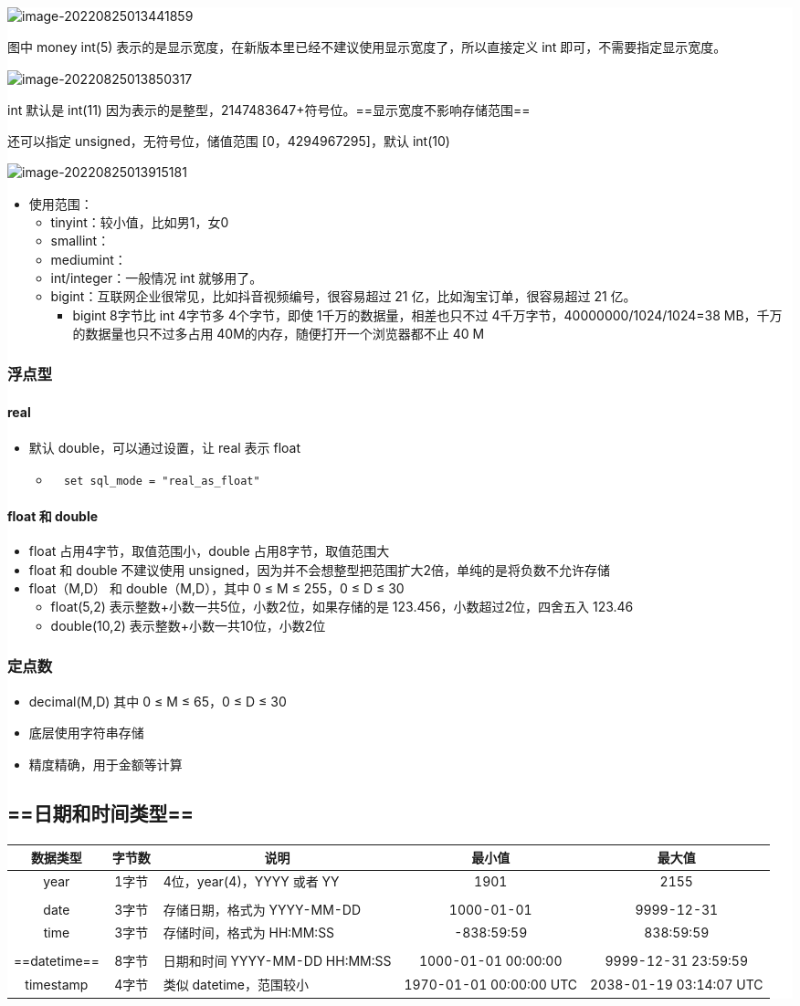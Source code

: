 ![image-20220825013441859](https://attach.blog.wen7.online/20220825013441.png)

图中 money int(5) 表示的是显示宽度，在新版本里已经不建议使用显示宽度了，所以直接定义 int 即可，不需要指定显示宽度。

![image-20220825013850317](https://attach.blog.wen7.online/20220825013850.png)

int 默认是 int(11) 因为表示的是整型，2147483647+符号位。==显示宽度不影响存储范围==

还可以指定 unsigned，无符号位，储值范围  [0，4294967295]，默认 int(10)

![image-20220825013915181](https://attach.blog.wen7.online/20220825013915.png)

- 使用范围：
	- tinyint：较小值，比如男1，女0
	- smallint：
	- mediumint：
	- int/integer：一般情况 int 就够用了。
	- bigint：互联网企业很常见，比如抖音视频编号，很容易超过 21 亿，比如淘宝订单，很容易超过 21 亿。
	    - bigint 8字节比 int 4字节多 4个字节，即使 1千万的数据量，相差也只不过 4千万字节，40000000/1024/1024=38 MB，千万的数据量也只不过多占用 40M的内存，随便打开一个浏览器都不止 40 M



### 浮点型

#### real

- 默认 double，可以通过设置，让 real 表示 float

	- ```mysql
		set sql_mode = "real_as_float"
		```



#### float 和 double

- float 占用4字节，取值范围小，double 占用8字节，取值范围大
- float 和 double 不建议使用 unsigned，因为并不会想整型把范围扩大2倍，单纯的是将负数不允许存储
- float（M,D） 和 double（M,D），其中 0 ≤ M ≤ 255，0 ≤ D ≤ 30
	- float(5,2) 表示整数+小数一共5位，小数2位，如果存储的是 123.456，小数超过2位，四舍五入 123.46
	- double(10,2) 表示整数+小数一共10位，小数2位



### 定点数

- decimal(M,D)  其中 0 ≤ M ≤ 65，0 ≤ D ≤ 30

- 底层使用字符串存储
- 精度精确，用于金额等计算



## ==日期和时间类型==

|   数据类型   | 字节数 | 说明                           |         最小值          |         最大值          |
| :----------: | :----: | ------------------------------ | :---------------------: | :---------------------: |
|     year     | 1字节  | 4位，year(4)，YYYY 或者 YY     |          1901           |          2155           |
|              |        |                                |                         |                         |
|     date     | 3字节  | 存储日期，格式为 YYYY-MM-DD    |       1000-01-01        |       9999-12-31        |
|     time     | 3字节  | 存储时间，格式为 HH:MM:SS      |       -838:59:59        |        838:59:59        |
|              |        |                                |                         |                         |
| ==datetime== | 8字节  | 日期和时间 YYYY-MM-DD HH:MM:SS |   1000-01-01 00:00:00   |   9999-12-31 23:59:59   |
|  timestamp   | 4字节  | 类似 datetime，范围较小        | 1970-01-01 00:00:00 UTC | 2038-01-19 03:14:07 UTC |